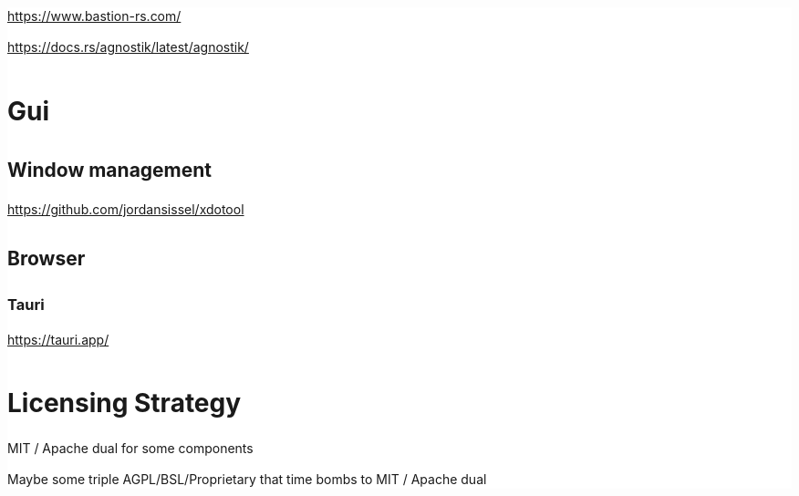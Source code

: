 https://www.bastion-rs.com/

https://docs.rs/agnostik/latest/agnostik/


# Gui


## Window management

https://github.com/jordansissel/xdotool

## Browser

### Tauri

https://tauri.app/

# Licensing Strategy

MIT / Apache dual for some components

Maybe some triple AGPL/BSL/Proprietary that time bombs to MIT / Apache dual
